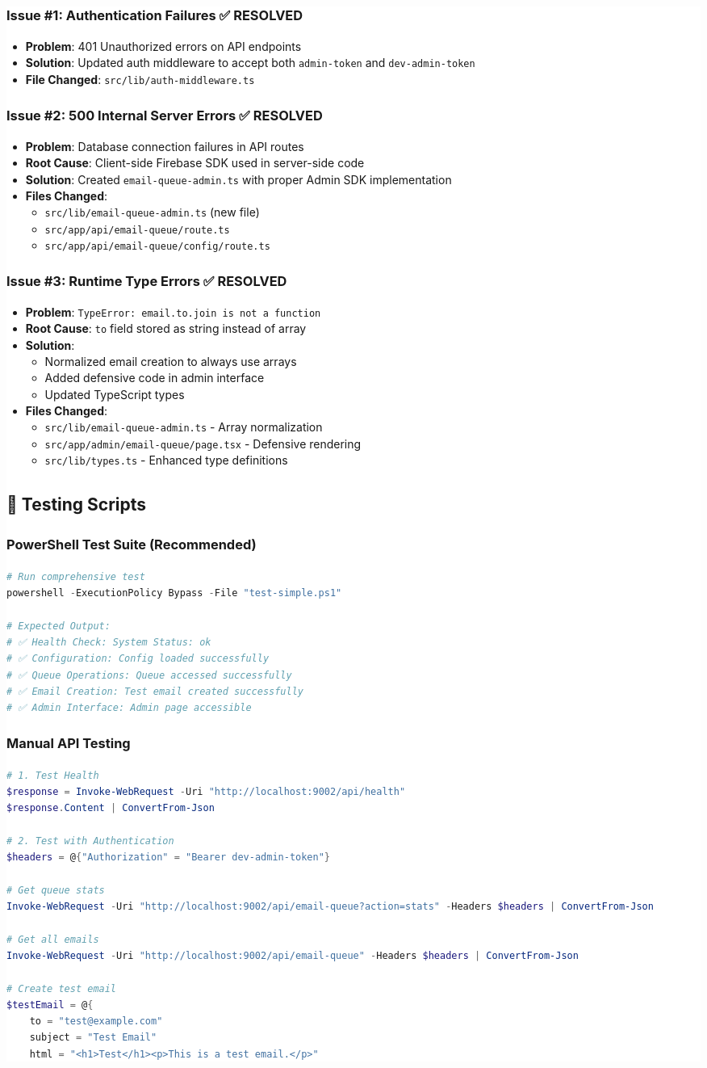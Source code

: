 ### **Issue #1: Authentication Failures** ✅ **RESOLVED**
- **Problem**: 401 Unauthorized errors on API endpoints
- **Solution**: Updated auth middleware to accept both `admin-token` and `dev-admin-token`
- **File Changed**: `src/lib/auth-middleware.ts`

### **Issue #2: 500 Internal Server Errors** ✅ **RESOLVED**
- **Problem**: Database connection failures in API routes
- **Root Cause**: Client-side Firebase SDK used in server-side code
- **Solution**: Created `email-queue-admin.ts` with proper Admin SDK implementation
- **Files Changed**: 
  - `src/lib/email-queue-admin.ts` (new file)
  - `src/app/api/email-queue/route.ts`
  - `src/app/api/email-queue/config/route.ts`

### **Issue #3: Runtime Type Errors** ✅ **RESOLVED**
- **Problem**: `TypeError: email.to.join is not a function`
- **Root Cause**: `to` field stored as string instead of array
- **Solution**: 
  - Normalized email creation to always use arrays
  - Added defensive code in admin interface
  - Updated TypeScript types
- **Files Changed**:
  - `src/lib/email-queue-admin.ts` - Array normalization
  - `src/app/admin/email-queue/page.tsx` - Defensive rendering
  - `src/lib/types.ts` - Enhanced type definitions

## 🧪 **Testing Scripts**

### **PowerShell Test Suite** (Recommended)
```powershell
# Run comprehensive test
powershell -ExecutionPolicy Bypass -File "test-simple.ps1"

# Expected Output:
# ✅ Health Check: System Status: ok
# ✅ Configuration: Config loaded successfully  
# ✅ Queue Operations: Queue accessed successfully
# ✅ Email Creation: Test email created successfully
# ✅ Admin Interface: Admin page accessible
```

### **Manual API Testing**
```powershell
# 1. Test Health
$response = Invoke-WebRequest -Uri "http://localhost:9002/api/health"
$response.Content | ConvertFrom-Json

# 2. Test with Authentication
$headers = @{"Authorization" = "Bearer dev-admin-token"}

# Get queue stats
Invoke-WebRequest -Uri "http://localhost:9002/api/email-queue?action=stats" -Headers $headers | ConvertFrom-Json

# Get all emails
Invoke-WebRequest -Uri "http://localhost:9002/api/email-queue" -Headers $headers | ConvertFrom-Json

# Create test email
$testEmail = @{
    to = "test@example.com"
    subject = "Test Email"
    html = "<h1>Test</h1><p>This is a test email.</p>"
```
